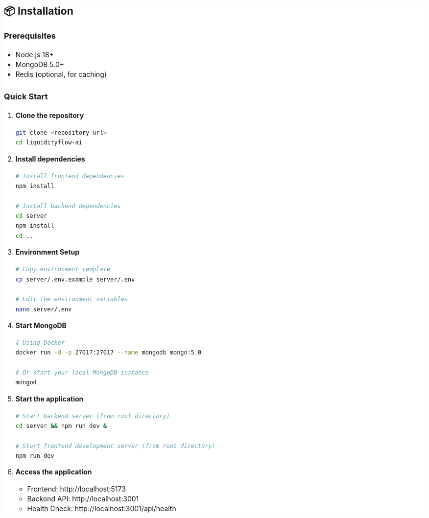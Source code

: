 ## 📦 Installation

### Prerequisites
- Node.js 18+ 
- MongoDB 5.0+
- Redis (optional, for caching)

### Quick Start

1. **Clone the repository**
   ```bash
   git clone <repository-url>
   cd liquidityflow-ai
   ```

2. **Install dependencies**
   ```bash
   # Install frontend dependencies
   npm install
   
   # Install backend dependencies
   cd server
   npm install
   cd ..
   ```

3. **Environment Setup**
   ```bash
   # Copy environment template
   cp server/.env.example server/.env
   
   # Edit the environment variables
   nano server/.env
   ```

4. **Start MongoDB**
   ```bash
   # Using Docker
   docker run -d -p 27017:27017 --name mongodb mongo:5.0
   
   # Or start your local MongoDB instance
   mongod
   ```

5. **Start the application**
   ```bash
   # Start backend server (from root directory)
   cd server && npm run dev &
   
   # Start frontend development server (from root directory)
   npm run dev
   ```

6. **Access the application**
   - Frontend: http://localhost:5173
   - Backend API: http://localhost:3001
   - Health Check: http://localhost:3001/api/health
